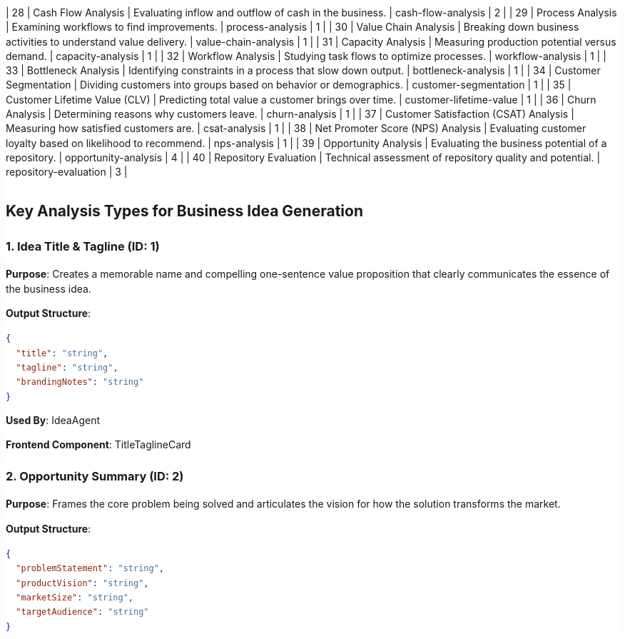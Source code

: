 | 28 | Cash Flow Analysis | Evaluating inflow and outflow of cash in the business. | cash-flow-analysis | 2 |
| 29 | Process Analysis | Examining workflows to find improvements. | process-analysis | 1 |
| 30 | Value Chain Analysis | Breaking down business activities to understand value delivery. | value-chain-analysis | 1 |
| 31 | Capacity Analysis | Measuring production potential versus demand. | capacity-analysis | 1 |
| 32 | Workflow Analysis | Studying task flows to optimize processes. | workflow-analysis | 1 |
| 33 | Bottleneck Analysis | Identifying constraints in a process that slow down output. | bottleneck-analysis | 1 |
| 34 | Customer Segmentation | Dividing customers into groups based on behavior or demographics. | customer-segmentation | 1 |
| 35 | Customer Lifetime Value (CLV) | Predicting total value a customer brings over time. | customer-lifetime-value | 1 |
| 36 | Churn Analysis | Determining reasons why customers leave. | churn-analysis | 1 |
| 37 | Customer Satisfaction (CSAT) Analysis | Measuring how satisfied customers are. | csat-analysis | 1 |
| 38 | Net Promoter Score (NPS) Analysis | Evaluating customer loyalty based on likelihood to recommend. | nps-analysis | 1 |
| 39 | Opportunity Analysis | Evaluating the business potential of a repository. | opportunity-analysis | 4 |
| 40 | Repository Evaluation | Technical assessment of repository quality and potential. | repository-evaluation | 3 |

## Key Analysis Types for Business Idea Generation

### 1. Idea Title & Tagline (ID: 1)

**Purpose**: Creates a memorable name and compelling one-sentence value proposition that clearly communicates the essence of the business idea.

**Output Structure**:
```json
{
  "title": "string",
  "tagline": "string",
  "brandingNotes": "string"
}
```

**Used By**: IdeaAgent

**Frontend Component**: TitleTaglineCard

### 2. Opportunity Summary (ID: 2)

**Purpose**: Frames the core problem being solved and articulates the vision for how the solution transforms the market.

**Output Structure**:
```json
{
  "problemStatement": "string",
  "productVision": "string",
  "marketSize": "string",
  "targetAudience": "string"
}
```
